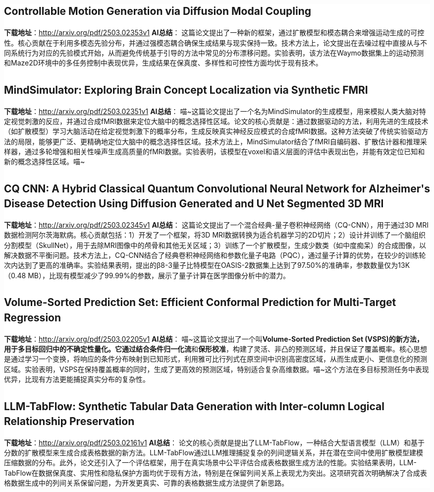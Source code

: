 ## Controllable Motion Generation via Diffusion Modal Coupling
**下载地址**：http://arxiv.org/pdf/2503.02353v1
**AI总结**： 
这篇论文提出了一种新的框架，通过扩散模型和模态耦合来增强运动生成的可控性。核心贡献在于利用多模态先验分布，并通过强模态耦合确保生成结果与现实保持一致。技术方法上，论文提出在去噪过程中直接从与不同系统行为对应的先验模式开始，从而避免传统基于引导的方法中常见的分布漂移问题。实验表明，该方法在Waymo数据集上的运动预测和Maze2D环境中的多任务控制中表现优异，生成结果在保真度、多样性和可控性方面均优于现有技术。

## MindSimulator: Exploring Brain Concept Localization via Synthetic FMRI
**下载地址**：http://arxiv.org/pdf/2503.02351v1
**AI总结**： 
喵~这篇论文提出了一个名为MindSimulator的生成模型，用来模拟人类大脑对特定视觉刺激的反应，并通过合成fMRI数据来定位大脑中的概念选择性区域。论文的核心贡献是：通过数据驱动的方法，利用先进的生成技术（如扩散模型）学习大脑活动在给定视觉刺激下的概率分布，生成反映真实神经反应模式的合成fMRI数据。这种方法突破了传统实验驱动方法的局限，能够更广泛、更精确地定位大脑中的概念选择性区域。技术方法上，MindSimulator结合了fMRI自编码器、扩散估计器和推理采样器，通过多轮增强和相关性噪声生成高质量的fMRI数据。实验表明，该模型在voxel和语义层面的评估中表现出色，并能有效定位已知和新的概念选择性区域。喵~

## CQ CNN: A Hybrid Classical Quantum Convolutional Neural Network for Alzheimer's Disease Detection Using Diffusion Generated and U Net Segmented 3D MRI
**下载地址**：http://arxiv.org/pdf/2503.02345v1
**AI总结**： 
这篇论文提出了一个混合经典-量子卷积神经网络（CQ-CNN），用于通过3D MRI数据检测阿尔茨海默病。核心贡献包括：1）开发了一个框架，将3D MRI数据转换为适合机器学习的2D切片；2）设计并训练了一个脑组织分割模型（SkullNet），用于去除MRI图像中的颅骨和其他无关区域；3）训练了一个扩散模型，生成少数类（如中度痴呆）的合成图像，以解决数据不平衡问题。技术方法上，CQ-CNN结合了经典卷积神经网络和参数化量子电路（PQC），通过量子计算的优势，在较少的训练轮次内达到了更高的准确率。实验结果表明，提出的β8-3量子比特模型在OASIS-2数据集上达到了97.50%的准确率，参数数量仅为13K（0.48 MB），比现有模型减少了99.99%的参数，展示了量子计算在医学图像分析中的潜力。

## Volume-Sorted Prediction Set: Efficient Conformal Prediction for Multi-Target Regression
**下载地址**：http://arxiv.org/pdf/2503.02205v1
**AI总结**： 
喵~这篇论文提出了一个叫**Volume-Sorted Prediction Set (VSPS)**的新方法，用于多目标回归中的不确定性量化。它通过结合**条件归一化流**和**保形校准**，构建了灵活、非凸的预测区域，并且保证了覆盖概率。核心思想是通过学习一个变换，将响应的条件分布映射到已知形式，利用雅可比行列式在原空间中识别高密度区域，从而生成更小、更信息化的预测区域。实验表明，VSPS在保持覆盖概率的同时，生成了更高效的预测区域，特别适合复杂高维数据。喵~这个方法在多目标预测任务中表现优异，比现有方法更能捕捉真实分布的复杂性。

## LLM-TabFlow: Synthetic Tabular Data Generation with Inter-column Logical Relationship Preservation
**下载地址**：http://arxiv.org/pdf/2503.02161v1
**AI总结**： 
论文的核心贡献是提出了LLM-TabFlow，一种结合大型语言模型（LLM）和基于分数的扩散模型来生成合成表格数据的新方法。LLM-TabFlow通过LLM推理捕捉复杂的列间逻辑关系，并在潜在空间中使用扩散模型建模压缩数据的分布。此外，论文还引入了一个评估框架，用于在真实场景中公平评估合成表格数据生成方法的性能。实验结果表明，LLM-TabFlow在数据保真度、实用性和隐私保护方面均优于现有方法，特别是在保留列间关系上表现尤为突出。这项研究首次明确解决了合成表格数据生成中的列间关系保留问题，为开发更真实、可靠的表格数据生成方法提供了新思路。

